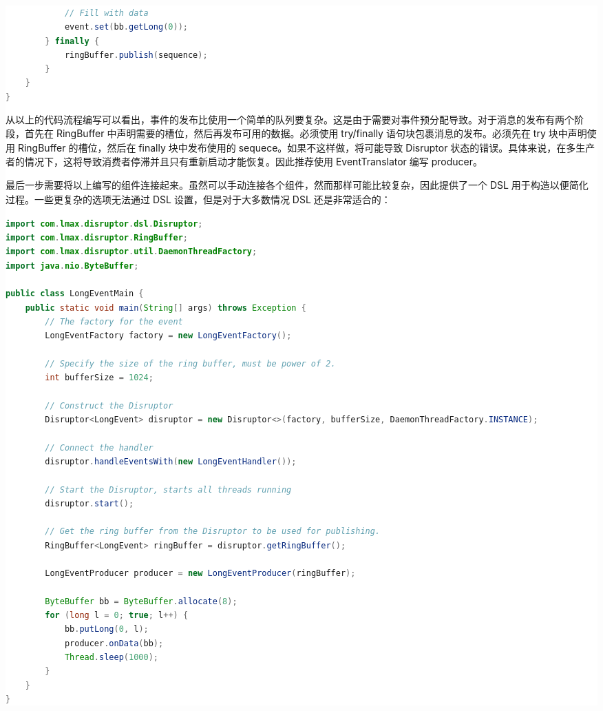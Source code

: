 ```java
            // Fill with data
            event.set(bb.getLong(0));  
        } finally {
            ringBuffer.publish(sequence);
        }
    }
}
```

从以上的代码流程编写可以看出，事件的发布比使用一个简单的队列要复杂。这是由于需要对事件预分配导致。对于消息的发布有两个阶段，首先在 RingBuffer 中声明需要的槽位，然后再发布可用的数据。必须使用 try/finally 语句块包裹消息的发布。必须先在 try 块中声明使用 RingBuffer 的槽位，然后在 finally 块中发布使用的 sequece。如果不这样做，将可能导致 Disruptor 状态的错误。具体来说，在多生产者的情况下，这将导致消费者停滞并且只有重新启动才能恢复。因此推荐使用 EventTranslator 编写 producer。

最后一步需要将以上编写的组件连接起来。虽然可以手动连接各个组件，然而那样可能比较复杂，因此提供了一个 DSL 用于构造以便简化过程。一些更复杂的选项无法通过 DSL 设置，但是对于大多数情况 DSL 还是非常适合的：

```java
import com.lmax.disruptor.dsl.Disruptor;
import com.lmax.disruptor.RingBuffer;
import com.lmax.disruptor.util.DaemonThreadFactory;
import java.nio.ByteBuffer;

public class LongEventMain {
    public static void main(String[] args) throws Exception {
        // The factory for the event
        LongEventFactory factory = new LongEventFactory();

        // Specify the size of the ring buffer, must be power of 2.
        int bufferSize = 1024;

        // Construct the Disruptor
        Disruptor<LongEvent> disruptor = new Disruptor<>(factory, bufferSize, DaemonThreadFactory.INSTANCE);

        // Connect the handler
        disruptor.handleEventsWith(new LongEventHandler());

        // Start the Disruptor, starts all threads running
        disruptor.start();

        // Get the ring buffer from the Disruptor to be used for publishing.
        RingBuffer<LongEvent> ringBuffer = disruptor.getRingBuffer();

        LongEventProducer producer = new LongEventProducer(ringBuffer);

        ByteBuffer bb = ByteBuffer.allocate(8);
        for (long l = 0; true; l++) {
            bb.putLong(0, l);
            producer.onData(bb);
            Thread.sleep(1000);
        }
    }
}
```
